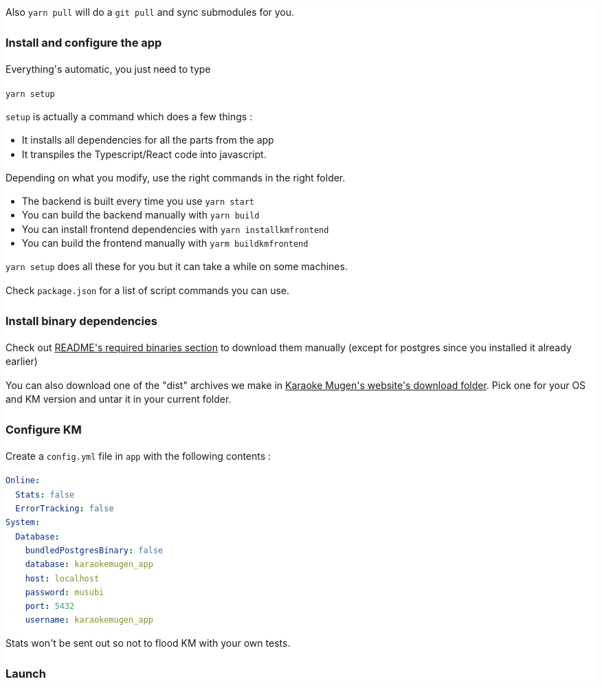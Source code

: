 Also `yarn pull` will do a `git pull` and sync submodules for you.

### Install and configure the app

Everything's automatic, you just need to type

```
yarn setup
```

`setup` is actually a command which does a few things :

-   It installs all dependencies for all the parts from the app
-   It transpiles the Typescript/React code into javascript.

Depending on what you modify, use the right commands in the right folder.

-   The backend is built every time you use `yarn start`
-   You can build the backend manually with `yarn build`
-   You can install frontend dependencies with `yarn installkmfrontend`
-   You can build the frontend manually with `yarm buildkmfrontend`

`yarn setup` does all these for you but it can take a while on some machines.

Check `package.json` for a list of script commands you can use.

### Install binary dependencies

Check out [README's required binaries section](README.md#required-binaries) to download them manually (except for postgres since you installed it already earlier)

You can also download one of the "dist" archives we make in [Karaoke Mugen's website's download folder](https://mugen.karaokes.moe/downloads). Pick one for your OS and KM version and untar it in your current folder.

### Configure KM

Create a `config.yml` file in `app` with the following contents :

```YAML
Online:
  Stats: false
  ErrorTracking: false
System:
  Database:
    bundledPostgresBinary: false
    database: karaokemugen_app
    host: localhost
    password: musubi
    port: 5432
    username: karaokemugen_app
```

Stats won't be sent out so not to flood KM with your own tests.

### Launch
